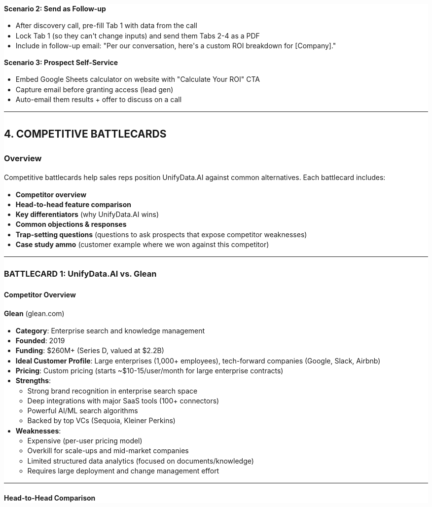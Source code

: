 **Scenario 2: Send as Follow-up**
- After discovery call, pre-fill Tab 1 with data from the call
- Lock Tab 1 (so they can't change inputs) and send them Tabs 2-4 as a PDF
- Include in follow-up email: "Per our conversation, here's a custom ROI breakdown for [Company]."

**Scenario 3: Prospect Self-Service**
- Embed Google Sheets calculator on website with "Calculate Your ROI" CTA
- Capture email before granting access (lead gen)
- Auto-email them results + offer to discuss on a call

---

## 4. COMPETITIVE BATTLECARDS

### Overview

Competitive battlecards help sales reps position UnifyData.AI against common alternatives. Each battlecard includes:
- **Competitor overview**
- **Head-to-head feature comparison**
- **Key differentiators** (why UnifyData.AI wins)
- **Common objections & responses**
- **Trap-setting questions** (questions to ask prospects that expose competitor weaknesses)
- **Case study ammo** (customer example where we won against this competitor)

---

### BATTLECARD 1: UnifyData.AI vs. Glean

#### Competitor Overview

**Glean** (glean.com)
- **Category**: Enterprise search and knowledge management
- **Founded**: 2019
- **Funding**: $260M+ (Series D, valued at $2.2B)
- **Ideal Customer Profile**: Large enterprises (1,000+ employees), tech-forward companies (Google, Slack, Airbnb)
- **Pricing**: Custom pricing (starts ~$10-15/user/month for large enterprise contracts)
- **Strengths**:
  - Strong brand recognition in enterprise search space
  - Deep integrations with major SaaS tools (100+ connectors)
  - Powerful AI/ML search algorithms
  - Backed by top VCs (Sequoia, Kleiner Perkins)
- **Weaknesses**:
  - Expensive (per-user pricing model)
  - Overkill for scale-ups and mid-market companies
  - Limited structured data analytics (focused on documents/knowledge)
  - Requires large deployment and change management effort

---

#### Head-to-Head Comparison
